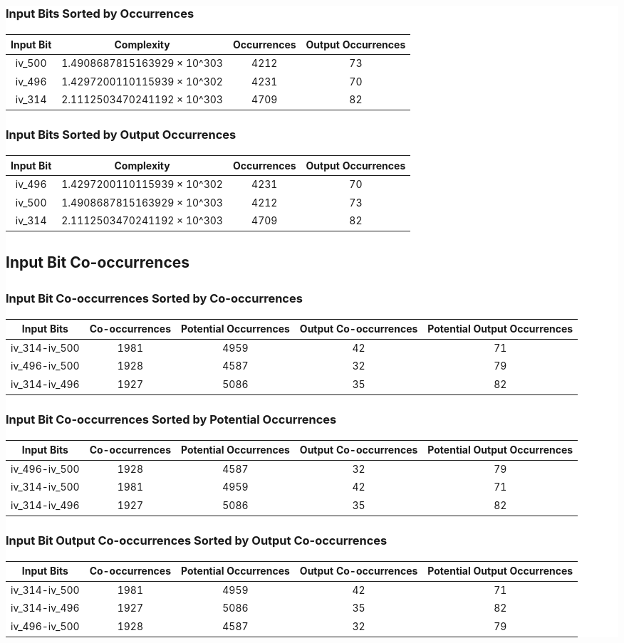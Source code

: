 ### Input Bits Sorted by Occurrences

| Input Bit | Complexity | Occurrences | Output Occurrences |
|:---------:|:----------:|:-----------:|:------------------:|
| iv_500 | 1.4908687815163929 × 10^303 | 4212 | 73 |
| iv_496 | 1.4297200110115939 × 10^302 | 4231 | 70 |
| iv_314 | 2.1112503470241192 × 10^303 | 4709 | 82 |

### Input Bits Sorted by Output Occurrences

| Input Bit | Complexity | Occurrences | Output Occurrences |
|:---------:|:----------:|:-----------:|:------------------:|
| iv_496 | 1.4297200110115939 × 10^302 | 4231 | 70 |
| iv_500 | 1.4908687815163929 × 10^303 | 4212 | 73 |
| iv_314 | 2.1112503470241192 × 10^303 | 4709 | 82 |

## Input Bit Co-occurrences

### Input Bit Co-occurrences Sorted by Co-occurrences

| Input Bits | Co-occurrences | Potential Occurrences | Output Co-occurrences | Potential Output Occurrences |
|:----------:|:--------------:|:---------------------:|:---------------------:|:----------------------------:|
| iv_314-iv_500 | 1981 | 4959 | 42 | 71 |
| iv_496-iv_500 | 1928 | 4587 | 32 | 79 |
| iv_314-iv_496 | 1927 | 5086 | 35 | 82 |

### Input Bit Co-occurrences Sorted by Potential Occurrences

| Input Bits | Co-occurrences | Potential Occurrences | Output Co-occurrences | Potential Output Occurrences |
|:----------:|:--------------:|:---------------------:|:---------------------:|:----------------------------:|
| iv_496-iv_500 | 1928 | 4587 | 32 | 79 |
| iv_314-iv_500 | 1981 | 4959 | 42 | 71 |
| iv_314-iv_496 | 1927 | 5086 | 35 | 82 |

### Input Bit Output Co-occurrences Sorted by Output Co-occurrences

| Input Bits | Co-occurrences | Potential Occurrences | Output Co-occurrences | Potential Output Occurrences |
|:----------:|:--------------:|:---------------------:|:---------------------:|:----------------------------:|
| iv_314-iv_500 | 1981 | 4959 | 42 | 71 |
| iv_314-iv_496 | 1927 | 5086 | 35 | 82 |
| iv_496-iv_500 | 1928 | 4587 | 32 | 79 |

